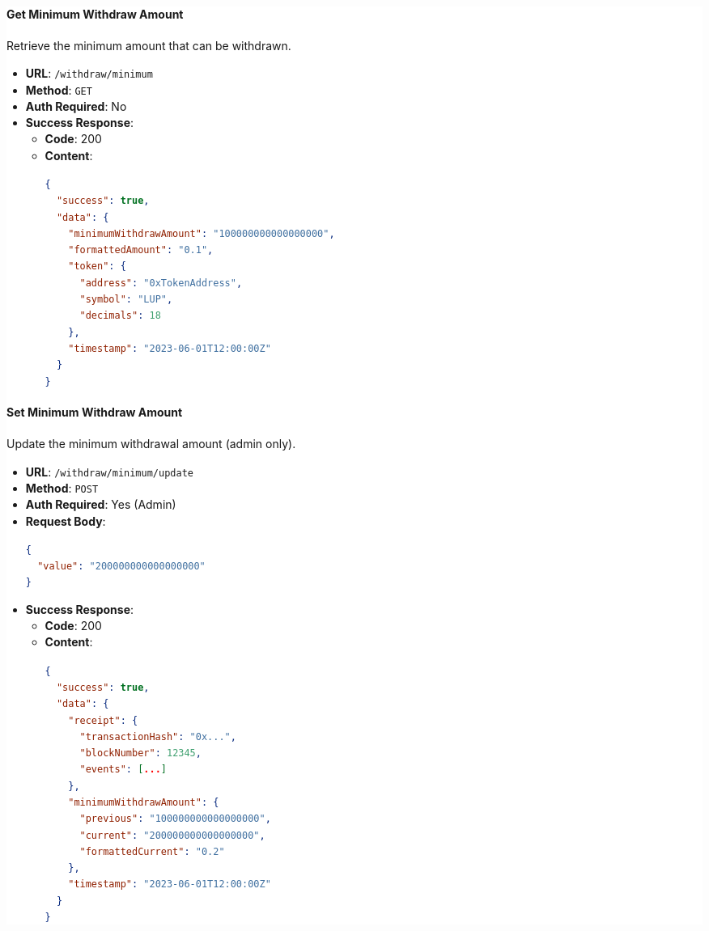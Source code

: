 #### Get Minimum Withdraw Amount

Retrieve the minimum amount that can be withdrawn.

- **URL**: `/withdraw/minimum`
- **Method**: `GET`
- **Auth Required**: No
- **Success Response**:
  - **Code**: 200
  - **Content**:
    ```json
    {
      "success": true,
      "data": {
        "minimumWithdrawAmount": "100000000000000000",
        "formattedAmount": "0.1",
        "token": {
          "address": "0xTokenAddress",
          "symbol": "LUP",
          "decimals": 18
        },
        "timestamp": "2023-06-01T12:00:00Z"
      }
    }
    ```

#### Set Minimum Withdraw Amount

Update the minimum withdrawal amount (admin only).

- **URL**: `/withdraw/minimum/update`
- **Method**: `POST`
- **Auth Required**: Yes (Admin)
- **Request Body**:
  ```json
  {
    "value": "200000000000000000"
  }
  ```
- **Success Response**:
  - **Code**: 200
  - **Content**:
    ```json
    {
      "success": true,
      "data": {
        "receipt": {
          "transactionHash": "0x...",
          "blockNumber": 12345,
          "events": [...]
        },
        "minimumWithdrawAmount": {
          "previous": "100000000000000000",
          "current": "200000000000000000",
          "formattedCurrent": "0.2"
        },
        "timestamp": "2023-06-01T12:00:00Z"
      }
    }
    ```
